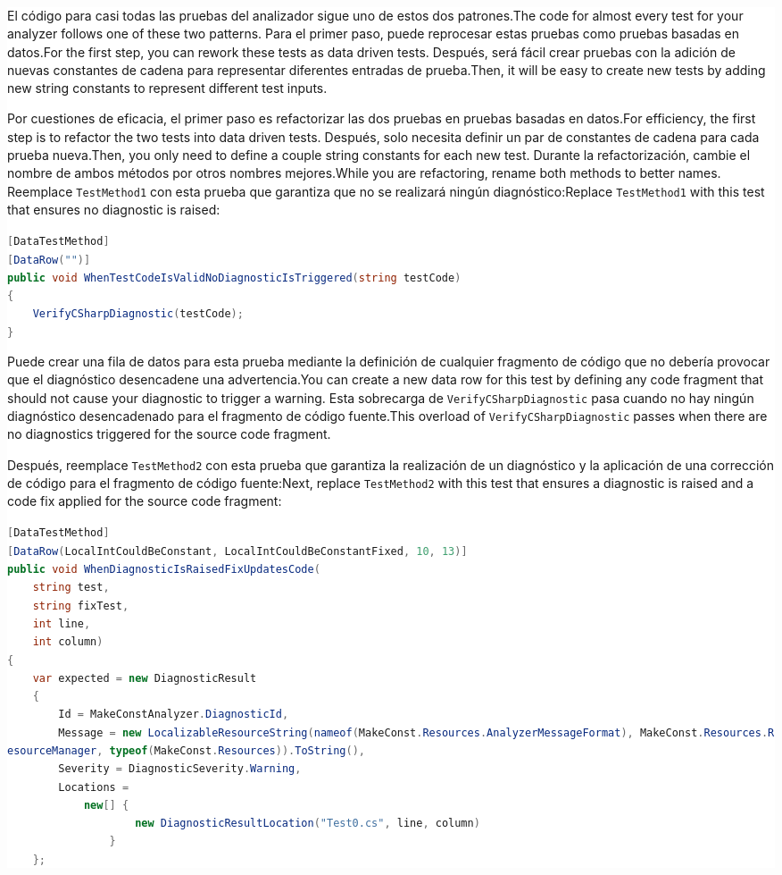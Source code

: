 <span data-ttu-id="d3456-293">El código para casi todas las pruebas del analizador sigue uno de estos dos patrones.</span><span class="sxs-lookup"><span data-stu-id="d3456-293">The code for almost every test for your analyzer follows one of these two patterns.</span></span> <span data-ttu-id="d3456-294">Para el primer paso, puede reprocesar estas pruebas como pruebas basadas en datos.</span><span class="sxs-lookup"><span data-stu-id="d3456-294">For the first step, you can rework these tests as data driven tests.</span></span> <span data-ttu-id="d3456-295">Después, será fácil crear pruebas con la adición de nuevas constantes de cadena para representar diferentes entradas de prueba.</span><span class="sxs-lookup"><span data-stu-id="d3456-295">Then, it will be easy to create new tests by adding new string constants to represent different test inputs.</span></span>

<span data-ttu-id="d3456-296">Por cuestiones de eficacia, el primer paso es refactorizar las dos pruebas en pruebas basadas en datos.</span><span class="sxs-lookup"><span data-stu-id="d3456-296">For efficiency, the first step is to refactor the two tests into data driven tests.</span></span> <span data-ttu-id="d3456-297">Después, solo necesita definir un par de constantes de cadena para cada prueba nueva.</span><span class="sxs-lookup"><span data-stu-id="d3456-297">Then, you only need to define a couple string constants for each new test.</span></span> <span data-ttu-id="d3456-298">Durante la refactorización, cambie el nombre de ambos métodos por otros nombres mejores.</span><span class="sxs-lookup"><span data-stu-id="d3456-298">While you are refactoring, rename both methods to better names.</span></span> <span data-ttu-id="d3456-299">Reemplace `TestMethod1` con esta prueba que garantiza que no se realizará ningún diagnóstico:</span><span class="sxs-lookup"><span data-stu-id="d3456-299">Replace `TestMethod1` with this test that ensures no diagnostic is raised:</span></span>

```csharp
[DataTestMethod]
[DataRow("")]
public void WhenTestCodeIsValidNoDiagnosticIsTriggered(string testCode)
{
    VerifyCSharpDiagnostic(testCode);
}
```

<span data-ttu-id="d3456-300">Puede crear una fila de datos para esta prueba mediante la definición de cualquier fragmento de código que no debería provocar que el diagnóstico desencadene una advertencia.</span><span class="sxs-lookup"><span data-stu-id="d3456-300">You can create a new data row for this test by defining any code fragment that should not cause your diagnostic to trigger a warning.</span></span> <span data-ttu-id="d3456-301">Esta sobrecarga de `VerifyCSharpDiagnostic` pasa cuando no hay ningún diagnóstico desencadenado para el fragmento de código fuente.</span><span class="sxs-lookup"><span data-stu-id="d3456-301">This overload of `VerifyCSharpDiagnostic` passes when there are no diagnostics triggered for the source code fragment.</span></span>

<span data-ttu-id="d3456-302">Después, reemplace `TestMethod2` con esta prueba que garantiza la realización de un diagnóstico y la aplicación de una corrección de código para el fragmento de código fuente:</span><span class="sxs-lookup"><span data-stu-id="d3456-302">Next, replace `TestMethod2` with this test that ensures a diagnostic is raised and a code fix applied for the source code fragment:</span></span>

```csharp
[DataTestMethod]
[DataRow(LocalIntCouldBeConstant, LocalIntCouldBeConstantFixed, 10, 13)]
public void WhenDiagnosticIsRaisedFixUpdatesCode(
    string test,
    string fixTest,
    int line,
    int column)
{
    var expected = new DiagnosticResult
    {
        Id = MakeConstAnalyzer.DiagnosticId,
        Message = new LocalizableResourceString(nameof(MakeConst.Resources.AnalyzerMessageFormat), MakeConst.Resources.ResourceManager, typeof(MakeConst.Resources)).ToString(),
        Severity = DiagnosticSeverity.Warning,
        Locations =
            new[] {
                    new DiagnosticResultLocation("Test0.cs", line, column)
                }
    };
```